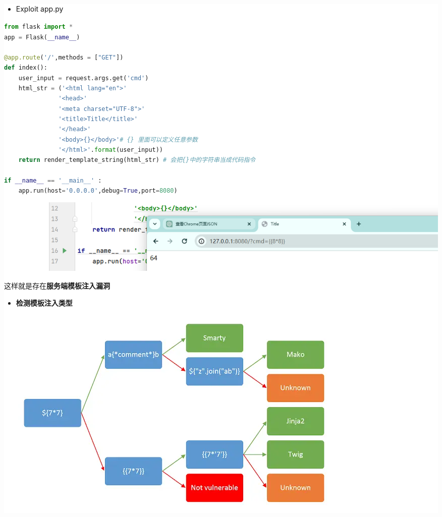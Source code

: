 - Exploit app.py
```python
from flask import *  
app = Flask(__name__)  
  
@app.route('/',methods = ["GET"])  
def index():  
    user_input = request.args.get('cmd')  
    html_str = ('<html lang="en">'   
               '<head>'   
               '<meta charset="UTF-8">'   
               '<title>Title</title>'   
               '</head>'  
               '<body>{}</body>'# {} 里面可以定义任意参数  
               '</html>'.format(user_input))  
    return render_template_string(html_str) # 会把{}中的字符串当成代码指令  
  
if __name__ == '__main__' :  
    app.run(host='0.0.0.0',debug=True,port=8080)
```

![](photos/Pasted%20image%2020240106004127.png)

这样就是存在**服务端模板注入漏洞**


- **检测模板注入类型**

![](photos/Pasted%20image%2020240105215901.png)
